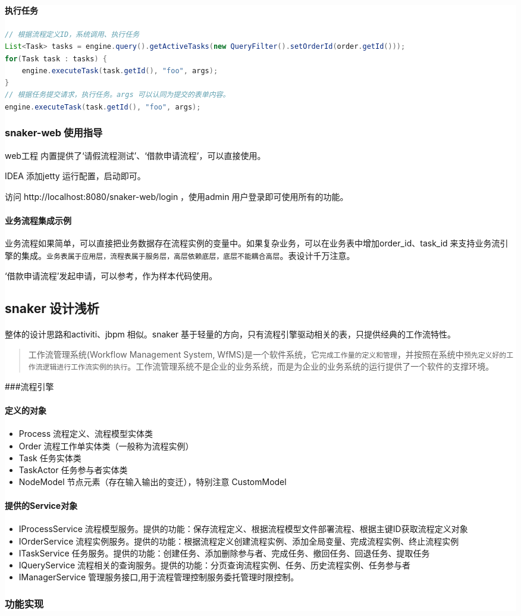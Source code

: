 #### 执行任务

```java
// 根据流程定义ID，系统调用、执行任务
List<Task> tasks = engine.query().getActiveTasks(new QueryFilter().setOrderId(order.getId()));
for(Task task : tasks) {
    engine.executeTask(task.getId(), "foo", args);
}
// 根据任务提交请求，执行任务。args 可以认同为提交的表单内容。
engine.executeTask(task.getId(), "foo", args);
```



### snaker-web 使用指导

web工程 内置提供了‘请假流程测试’、‘借款申请流程’，可以直接使用。

IDEA 添加jetty 运行配置，启动即可。

访问 http://localhost:8080/snaker-web/login ，使用admin 用户登录即可使用所有的功能。

#### 业务流程集成示例

业务流程如果简单，可以直接把业务数据存在流程实例的变量中。如果复杂业务，可以在业务表中增加order_id、task_id 来支持业务流引擎的集成。`业务表属于应用层，流程表属于服务层，高层依赖底层，底层不能耦合高层`。表设计千万注意。

‘借款申请流程’发起申请，可以参考，作为样本代码使用。

## snaker 设计浅析

整体的设计思路和activiti、jbpm 相似。snaker 基于轻量的方向，只有流程引擎驱动相关的表，只提供经典的工作流特性。

> 工作流管理系统(Workflow Management System, WfMS)是一个软件系统，它`完成工作量的定义和管理`，并按照在系统中`预先定义好的工作流逻辑进行工作流实例的执行`。工作流管理系统不是企业的业务系统，而是为企业的业务系统的运行提供了一个软件的支撑环境。

###流程引擎

#### 定义的对象

* Process 流程定义、流程模型实体类
* Order 流程工作单实体类（一般称为流程实例）
* Task 任务实体类
* TaskActor 任务参与者实体类
* NodeModel 节点元素（存在输入输出的变迁），特别注意 CustomModel

#### 提供的Service对象

* IProcessService 流程模型服务。提供的功能：保存流程定义、根据流程模型文件部署流程、根据主键ID获取流程定义对象
* IOrderService 流程实例服务。提供的功能：根据流程定义创建流程实例、添加全局变量、完成流程实例、终止流程实例
* ITaskService 任务服务。提供的功能：创建任务、添加删除参与者、完成任务、撤回任务、回退任务、提取任务
* IQueryService 流程相关的查询服务。提供的功能：分页查询流程实例、任务、历史流程实例、任务参与者
* IManagerService 管理服务接口,用于流程管理控制服务委托管理时限控制。

### 功能实现

